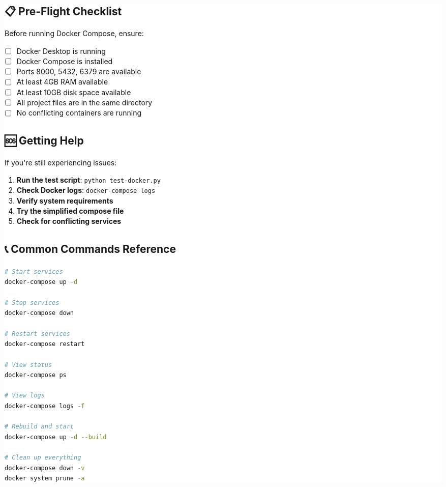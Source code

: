 ## 📋 Pre-Flight Checklist

Before running Docker Compose, ensure:

- [ ] Docker Desktop is running
- [ ] Docker Compose is installed
- [ ] Ports 8000, 5432, 6379 are available
- [ ] At least 4GB RAM available
- [ ] At least 10GB disk space available
- [ ] All project files are in the same directory
- [ ] No conflicting containers are running

## 🆘 Getting Help

If you're still experiencing issues:

1. **Run the test script**: `python test-docker.py`
2. **Check Docker logs**: `docker-compose logs`
3. **Verify system requirements**
4. **Try the simplified compose file**
5. **Check for conflicting services**

## 📞 Common Commands Reference

```bash
# Start services
docker-compose up -d

# Stop services
docker-compose down

# Restart services
docker-compose restart

# View status
docker-compose ps

# View logs
docker-compose logs -f

# Rebuild and start
docker-compose up -d --build

# Clean up everything
docker-compose down -v
docker system prune -a
```
